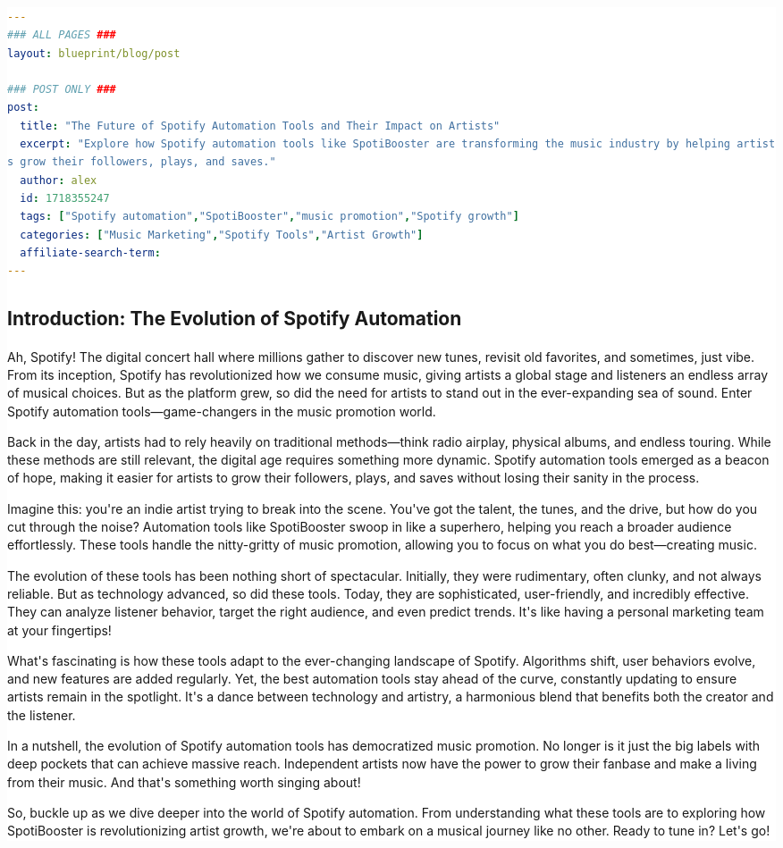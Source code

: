 ```yaml
---
### ALL PAGES ###
layout: blueprint/blog/post

### POST ONLY ###
post:
  title: "The Future of Spotify Automation Tools and Their Impact on Artists"
  excerpt: "Explore how Spotify automation tools like SpotiBooster are transforming the music industry by helping artists grow their followers, plays, and saves."
  author: alex
  id: 1718355247
  tags: ["Spotify automation","SpotiBooster","music promotion","Spotify growth"]
  categories: ["Music Marketing","Spotify Tools","Artist Growth"]
  affiliate-search-term: 
---
```


## Introduction: The Evolution of Spotify Automation

Ah, Spotify! The digital concert hall where millions gather to discover new tunes, revisit old favorites, and sometimes, just vibe. From its inception, Spotify has revolutionized how we consume music, giving artists a global stage and listeners an endless array of musical choices. But as the platform grew, so did the need for artists to stand out in the ever-expanding sea of sound. Enter Spotify automation tools—game-changers in the music promotion world.

Back in the day, artists had to rely heavily on traditional methods—think radio airplay, physical albums, and endless touring. While these methods are still relevant, the digital age requires something more dynamic. Spotify automation tools emerged as a beacon of hope, making it easier for artists to grow their followers, plays, and saves without losing their sanity in the process.

Imagine this: you're an indie artist trying to break into the scene. You've got the talent, the tunes, and the drive, but how do you cut through the noise? Automation tools like SpotiBooster swoop in like a superhero, helping you reach a broader audience effortlessly. These tools handle the nitty-gritty of music promotion, allowing you to focus on what you do best—creating music.

The evolution of these tools has been nothing short of spectacular. Initially, they were rudimentary, often clunky, and not always reliable. But as technology advanced, so did these tools. Today, they are sophisticated, user-friendly, and incredibly effective. They can analyze listener behavior, target the right audience, and even predict trends. It's like having a personal marketing team at your fingertips!

What's fascinating is how these tools adapt to the ever-changing landscape of Spotify. Algorithms shift, user behaviors evolve, and new features are added regularly. Yet, the best automation tools stay ahead of the curve, constantly updating to ensure artists remain in the spotlight. It's a dance between technology and artistry, a harmonious blend that benefits both the creator and the listener.

In a nutshell, the evolution of Spotify automation tools has democratized music promotion. No longer is it just the big labels with deep pockets that can achieve massive reach. Independent artists now have the power to grow their fanbase and make a living from their music. And that's something worth singing about!

So, buckle up as we dive deeper into the world of Spotify automation. From understanding what these tools are to exploring how SpotiBooster is revolutionizing artist growth, we're about to embark on a musical journey like no other. Ready to tune in? Let's go!
